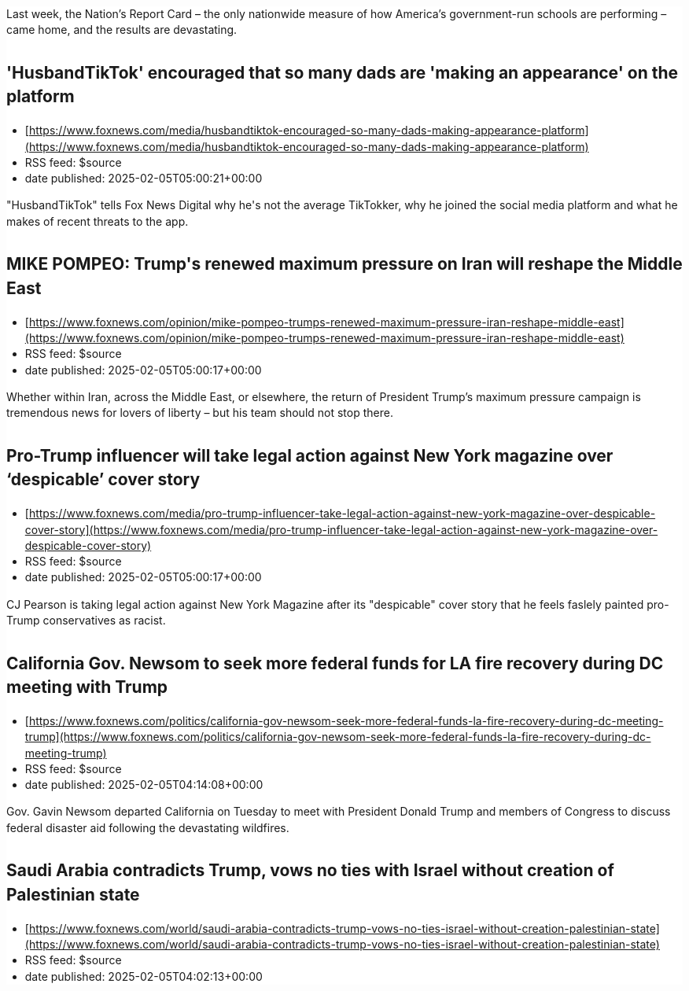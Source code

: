 Last week, the Nation’s Report Card – the only nationwide measure of how America’s government-run schools are performing – came home, and the results are devastating.

## 'HusbandTikTok' encouraged that so many dads are 'making an appearance' on the platform
 - [https://www.foxnews.com/media/husbandtiktok-encouraged-so-many-dads-making-appearance-platform](https://www.foxnews.com/media/husbandtiktok-encouraged-so-many-dads-making-appearance-platform)
 - RSS feed: $source
 - date published: 2025-02-05T05:00:21+00:00

&quot;HusbandTikTok&quot; tells Fox News Digital why he&apos;s not the average TikTokker, why he joined the social media platform and what he makes of recent threats to the app.

## MIKE POMPEO: Trump's renewed maximum pressure on Iran will reshape the Middle East
 - [https://www.foxnews.com/opinion/mike-pompeo-trumps-renewed-maximum-pressure-iran-reshape-middle-east](https://www.foxnews.com/opinion/mike-pompeo-trumps-renewed-maximum-pressure-iran-reshape-middle-east)
 - RSS feed: $source
 - date published: 2025-02-05T05:00:17+00:00

Whether within Iran, across the Middle East, or elsewhere, the return of President Trump’s maximum pressure campaign is tremendous news for lovers of liberty – but his team should not stop there.

## Pro-Trump influencer will take legal action against New York magazine over ‘despicable’ cover story
 - [https://www.foxnews.com/media/pro-trump-influencer-take-legal-action-against-new-york-magazine-over-despicable-cover-story](https://www.foxnews.com/media/pro-trump-influencer-take-legal-action-against-new-york-magazine-over-despicable-cover-story)
 - RSS feed: $source
 - date published: 2025-02-05T05:00:17+00:00

CJ Pearson is taking legal action against New York Magazine after its &quot;despicable&quot; cover story that he feels faslely painted pro-Trump conservatives as racist.

## California Gov. Newsom to seek more federal funds for LA fire recovery during DC meeting with Trump
 - [https://www.foxnews.com/politics/california-gov-newsom-seek-more-federal-funds-la-fire-recovery-during-dc-meeting-trump](https://www.foxnews.com/politics/california-gov-newsom-seek-more-federal-funds-la-fire-recovery-during-dc-meeting-trump)
 - RSS feed: $source
 - date published: 2025-02-05T04:14:08+00:00

Gov. Gavin Newsom departed California on Tuesday to meet with President Donald Trump and members of Congress to discuss federal disaster aid following the devastating wildfires.

## Saudi Arabia contradicts Trump, vows no ties with Israel without creation of Palestinian state
 - [https://www.foxnews.com/world/saudi-arabia-contradicts-trump-vows-no-ties-israel-without-creation-palestinian-state](https://www.foxnews.com/world/saudi-arabia-contradicts-trump-vows-no-ties-israel-without-creation-palestinian-state)
 - RSS feed: $source
 - date published: 2025-02-05T04:02:13+00:00
